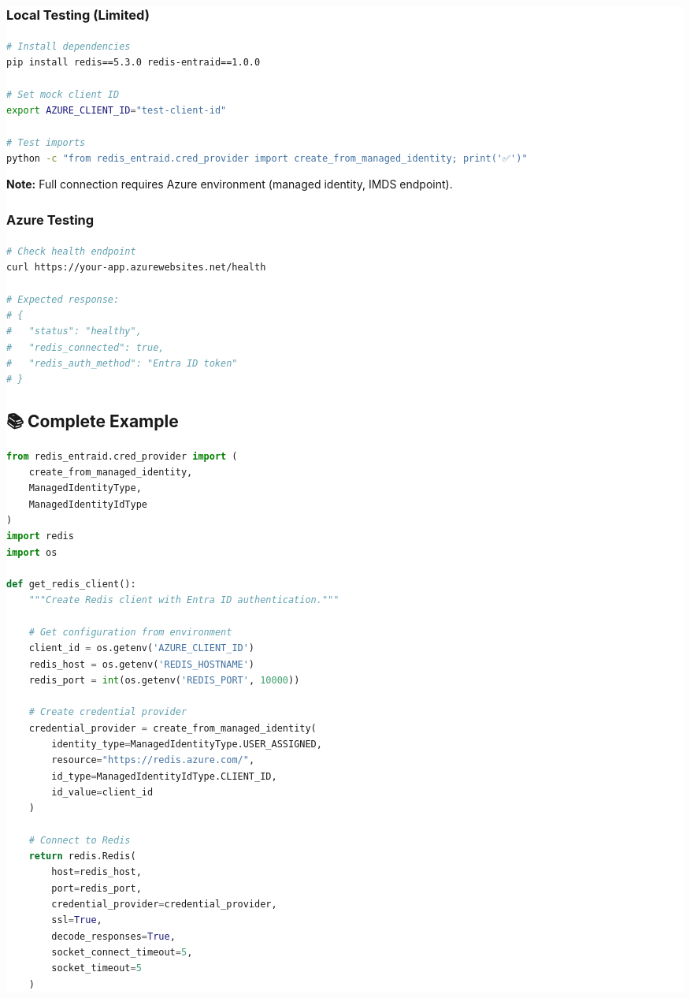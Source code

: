 ### Local Testing (Limited)
```bash
# Install dependencies
pip install redis==5.3.0 redis-entraid==1.0.0

# Set mock client ID
export AZURE_CLIENT_ID="test-client-id"

# Test imports
python -c "from redis_entraid.cred_provider import create_from_managed_identity; print('✅')"
```

**Note:** Full connection requires Azure environment (managed identity, IMDS endpoint).

### Azure Testing
```bash
# Check health endpoint
curl https://your-app.azurewebsites.net/health

# Expected response:
# {
#   "status": "healthy",
#   "redis_connected": true,
#   "redis_auth_method": "Entra ID token"
# }
```

## 📚 Complete Example

```python
from redis_entraid.cred_provider import (
    create_from_managed_identity,
    ManagedIdentityType,
    ManagedIdentityIdType
)
import redis
import os

def get_redis_client():
    """Create Redis client with Entra ID authentication."""
    
    # Get configuration from environment
    client_id = os.getenv('AZURE_CLIENT_ID')
    redis_host = os.getenv('REDIS_HOSTNAME')
    redis_port = int(os.getenv('REDIS_PORT', 10000))
    
    # Create credential provider
    credential_provider = create_from_managed_identity(
        identity_type=ManagedIdentityType.USER_ASSIGNED,
        resource="https://redis.azure.com/",
        id_type=ManagedIdentityIdType.CLIENT_ID,
        id_value=client_id
    )
    
    # Connect to Redis
    return redis.Redis(
        host=redis_host,
        port=redis_port,
        credential_provider=credential_provider,
        ssl=True,
        decode_responses=True,
        socket_connect_timeout=5,
        socket_timeout=5
    )
```